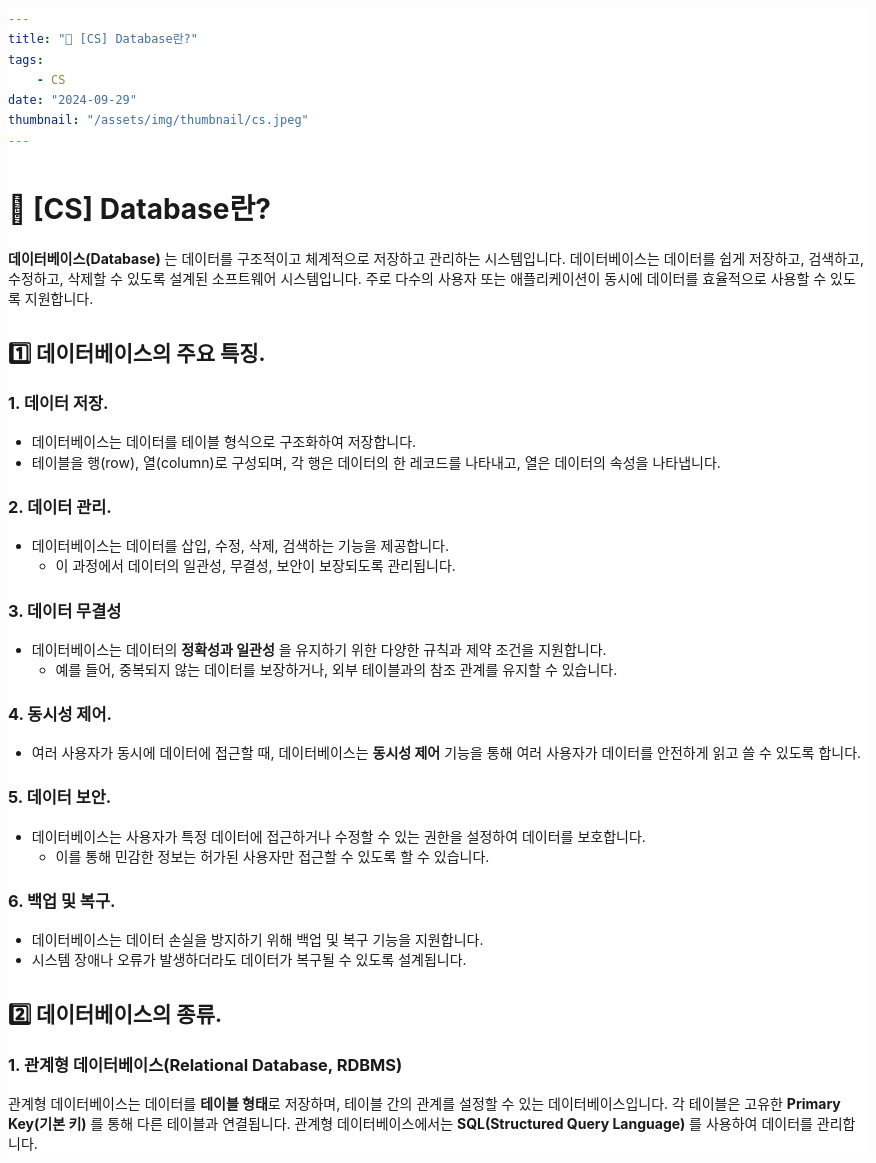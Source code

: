```yaml
---
title: "💾 [CS] Database란?"
tags:
    - CS
date: "2024-09-29"
thumbnail: "/assets/img/thumbnail/cs.jpeg"
---
```


# 💾 [CS] Database란?
**데이터베이스(Database)** 는 데이터를 구조적이고 체계적으로 저장하고 관리하는 시스템입니다.
데이터베이스는 데이터를 쉽게 저장하고, 검색하고, 수정하고, 삭제할 수 있도록 설계된 소프트웨어 시스템입니다.
주로 다수의 사용자 또는 애플리케이션이 동시에 데이터를 효율적으로 사용할 수 있도록 지원합니다.

## 1️⃣ 데이터베이스의 주요 특징.

### 1. 데이터 저장.
- 데이터베이스는 데이터를 테이블 형식으로 구조화하여 저장합니다.
- 테이블을 행(row), 열(column)로 구성되며, 각 행은 데이터의 한 레코드를 나타내고, 열은 데이터의 속성을 나타냅니다.

### 2. 데이터 관리.
- 데이터베이스는 데이터를 삽입, 수정, 삭제, 검색하는 기능을 제공합니다.
    - 이 과정에서 데이터의 일관성, 무결성, 보안이 보장되도록 관리됩니다.

### 3. 데이터 무결성
- 데이터베이스는 데이터의 **정확성과 일관성** 을 유지하기 위한 다양한 규칙과 제약 조건을 지원합니다.
    - 예를 들어, 중복되지 않는 데이터를 보장하거나, 외부 테이블과의 참조 관계를 유지할 수 있습니다.

### 4. 동시성 제어.
- 여러 사용자가 동시에 데이터에 접근할 때, 데이터베이스는 **동시성 제어** 기능을 통해 여러 사용자가 데이터를 안전하게 읽고 쓸 수 있도록 합니다.

### 5. 데이터 보안.
- 데이터베이스는 사용자가 특정 데이터에 접근하거나 수정할 수 있는 권한을 설정하여 데이터를 보호합니다.
    - 이를 통해 민감한 정보는 허가된 사용자만 접근할 수 있도록 할 수 있습니다.

### 6. 백업 및 복구.
- 데이터베이스는 데이터 손실을 방지하기 위해 백업 및 복구 기능을 지원합니다.
- 시스템 장애나 오류가 발생하더라도 데이터가 복구될 수 있도록 설계됩니다.

## 2️⃣ 데이터베이스의 종류.

### 1. 관계형 데이터베이스(Relational Database, RDBMS)

관계형 데이터베이스는 데이터를 **테이블 형태**로 저장하며, 테이블 간의 관계를 설정할 수 있는 데이터베이스입니다.
각 테이블은 고유한 **Primary Key(기본 키)** 를 통해 다른 테이블과 연결됩니다.
관계형 데이터베이스에서는 **SQL(Structured Query Language)** 를 사용하여 데이터를 관리합니다.
